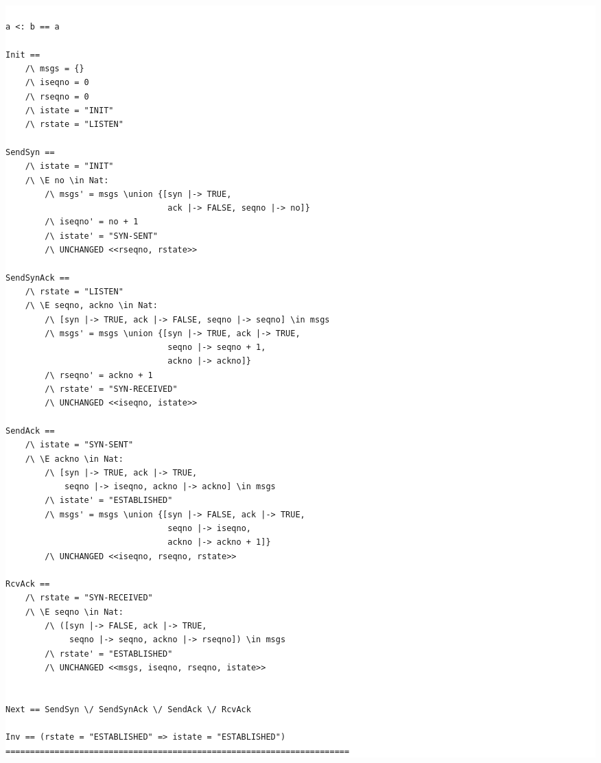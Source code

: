 ```tla

a <: b == a

Init ==
    /\ msgs = {}
    /\ iseqno = 0
    /\ rseqno = 0
    /\ istate = "INIT"
    /\ rstate = "LISTEN"

SendSyn ==
    /\ istate = "INIT"
    /\ \E no \in Nat:
        /\ msgs' = msgs \union {[syn |-> TRUE,
                                 ack |-> FALSE, seqno |-> no]}
        /\ iseqno' = no + 1
        /\ istate' = "SYN-SENT"
        /\ UNCHANGED <<rseqno, rstate>>

SendSynAck ==
    /\ rstate = "LISTEN"
    /\ \E seqno, ackno \in Nat:
        /\ [syn |-> TRUE, ack |-> FALSE, seqno |-> seqno] \in msgs
        /\ msgs' = msgs \union {[syn |-> TRUE, ack |-> TRUE,
                                 seqno |-> seqno + 1,
                                 ackno |-> ackno]}
        /\ rseqno' = ackno + 1
        /\ rstate' = "SYN-RECEIVED"
        /\ UNCHANGED <<iseqno, istate>>

SendAck ==
    /\ istate = "SYN-SENT"
    /\ \E ackno \in Nat:
        /\ [syn |-> TRUE, ack |-> TRUE,
            seqno |-> iseqno, ackno |-> ackno] \in msgs
        /\ istate' = "ESTABLISHED"
        /\ msgs' = msgs \union {[syn |-> FALSE, ack |-> TRUE,
                                 seqno |-> iseqno,
                                 ackno |-> ackno + 1]}
        /\ UNCHANGED <<iseqno, rseqno, rstate>>

RcvAck ==
    /\ rstate = "SYN-RECEIVED"
    /\ \E seqno \in Nat:
        /\ ([syn |-> FALSE, ack |-> TRUE,
             seqno |-> seqno, ackno |-> rseqno]) \in msgs
        /\ rstate' = "ESTABLISHED"
        /\ UNCHANGED <<msgs, iseqno, rseqno, istate>>


Next == SendSyn \/ SendSynAck \/ SendAck \/ RcvAck

Inv == (rstate = "ESTABLISHED" => istate = "ESTABLISHED")
======================================================================
```


[OpenJDK8]: https://openjdk.java.net/install/
[Zulu JDK8]: https://www.azul.com/downloads/zulu-community/?&architecture=x86-64-bit&package=jdk
[compatibility table]: https://docs.scala-lang.org/overviews/jdk-compatibility/overview.html
[Apache Maven]: https://maven.apache.org/
[direnv]: https://direnv.net/